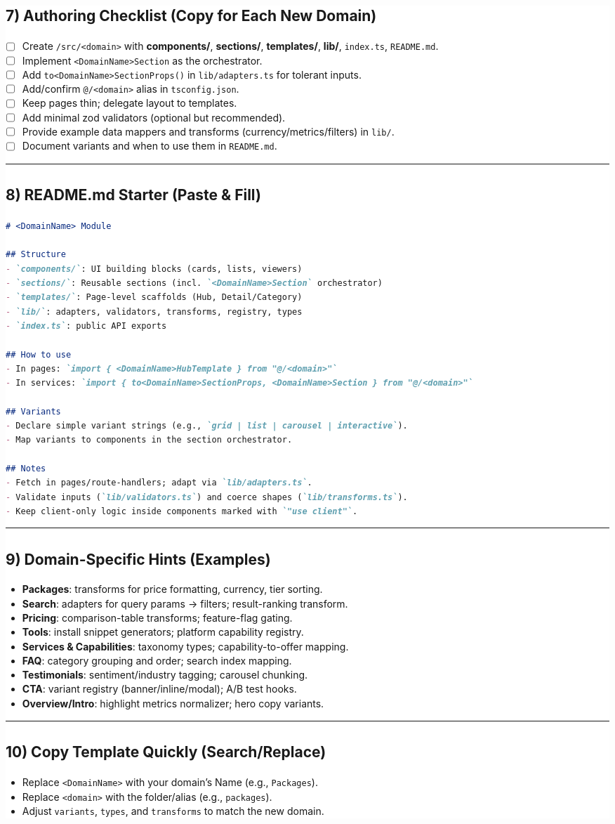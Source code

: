 
## 7) Authoring Checklist (Copy for Each New Domain)

- [ ] Create `/src/<domain>` with **components/**, **sections/**, **templates/**, **lib/**, `index.ts`, `README.md`.
- [ ] Implement `<DomainName>Section` as the orchestrator.
- [ ] Add `to<DomainName>SectionProps()` in `lib/adapters.ts` for tolerant inputs.
- [ ] Add/confirm `@/<domain>` alias in `tsconfig.json`.
- [ ] Keep pages thin; delegate layout to templates.
- [ ] Add minimal zod validators (optional but recommended).
- [ ] Provide example data mappers and transforms (currency/metrics/filters) in `lib/`.
- [ ] Document variants and when to use them in `README.md`.

---

## 8) README.md Starter (Paste & Fill)

```md
# <DomainName> Module

## Structure
- `components/`: UI building blocks (cards, lists, viewers)
- `sections/`: Reusable sections (incl. `<DomainName>Section` orchestrator)
- `templates/`: Page-level scaffolds (Hub, Detail/Category)
- `lib/`: adapters, validators, transforms, registry, types
- `index.ts`: public API exports

## How to use
- In pages: `import { <DomainName>HubTemplate } from "@/<domain>"`
- In services: `import { to<DomainName>SectionProps, <DomainName>Section } from "@/<domain>"`

## Variants
- Declare simple variant strings (e.g., `grid | list | carousel | interactive`).
- Map variants to components in the section orchestrator.

## Notes
- Fetch in pages/route-handlers; adapt via `lib/adapters.ts`.
- Validate inputs (`lib/validators.ts`) and coerce shapes (`lib/transforms.ts`).
- Keep client-only logic inside components marked with `"use client"`.
```

---

## 9) Domain-Specific Hints (Examples)

- **Packages**: transforms for price formatting, currency, tier sorting.
- **Search**: adapters for query params → filters; result-ranking transform.
- **Pricing**: comparison-table transforms; feature-flag gating.
- **Tools**: install snippet generators; platform capability registry.
- **Services & Capabilities**: taxonomy types; capability-to-offer mapping.
- **FAQ**: category grouping and order; search index mapping.
- **Testimonials**: sentiment/industry tagging; carousel chunking.
- **CTA**: variant registry (banner/inline/modal); A/B test hooks.
- **Overview/Intro**: highlight metrics normalizer; hero copy variants.

---

## 10) Copy Template Quickly (Search/Replace)
- Replace `<DomainName>` with your domain’s Name (e.g., `Packages`).
- Replace `<domain>` with the folder/alias (e.g., `packages`).
- Adjust `variants`, `types`, and `transforms` to match the new domain.

